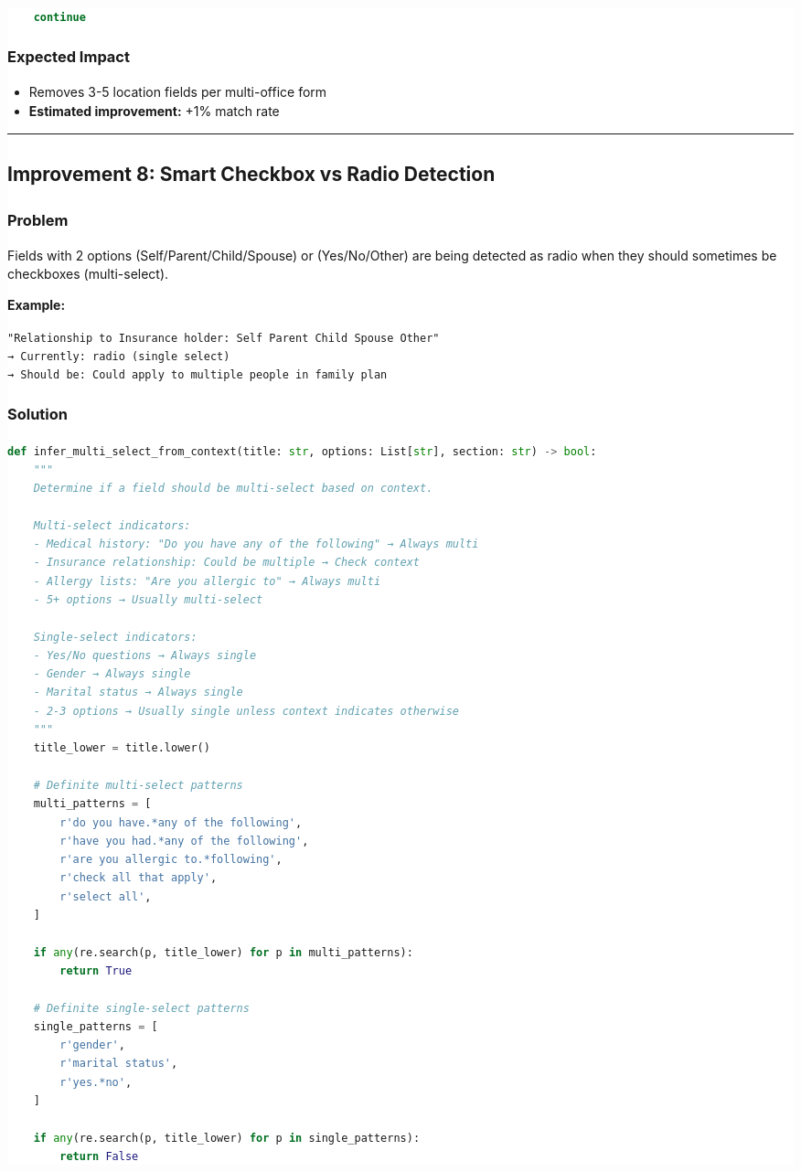 ```python
    continue
```

### Expected Impact
- Removes 3-5 location fields per multi-office form
- **Estimated improvement:** +1% match rate

---

## Improvement 8: Smart Checkbox vs Radio Detection

### Problem
Fields with 2 options (Self/Parent/Child/Spouse) or (Yes/No/Other) are being detected as radio when they should sometimes be checkboxes (multi-select).

**Example:**
```
"Relationship to Insurance holder: Self Parent Child Spouse Other"
→ Currently: radio (single select)
→ Should be: Could apply to multiple people in family plan
```

### Solution
```python
def infer_multi_select_from_context(title: str, options: List[str], section: str) -> bool:
    """
    Determine if a field should be multi-select based on context.
    
    Multi-select indicators:
    - Medical history: "Do you have any of the following" → Always multi
    - Insurance relationship: Could be multiple → Check context
    - Allergy lists: "Are you allergic to" → Always multi
    - 5+ options → Usually multi-select
    
    Single-select indicators:
    - Yes/No questions → Always single
    - Gender → Always single
    - Marital status → Always single
    - 2-3 options → Usually single unless context indicates otherwise
    """
    title_lower = title.lower()
    
    # Definite multi-select patterns
    multi_patterns = [
        r'do you have.*any of the following',
        r'have you had.*any of the following',
        r'are you allergic to.*following',
        r'check all that apply',
        r'select all',
    ]
    
    if any(re.search(p, title_lower) for p in multi_patterns):
        return True
    
    # Definite single-select patterns
    single_patterns = [
        r'gender',
        r'marital status',
        r'yes.*no',
    ]
    
    if any(re.search(p, title_lower) for p in single_patterns):
        return False
```